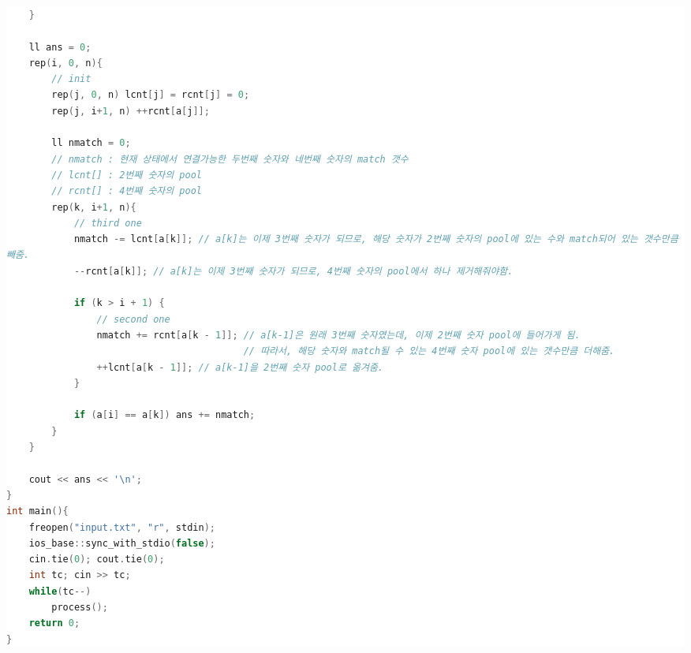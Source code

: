 ```cpp
    }
    
    ll ans = 0;
    rep(i, 0, n){
        // init
        rep(j, 0, n) lcnt[j] = rcnt[j] = 0;
        rep(j, i+1, n) ++rcnt[a[j]];
        
        ll nmatch = 0;
        // nmatch : 현재 상태에서 연결가능한 두번째 숫자와 네번째 숫자의 match 갯수
        // lcnt[] : 2번째 숫자의 pool
        // rcnt[] : 4번째 숫자의 pool
        rep(k, i+1, n){
            // third one
            nmatch -= lcnt[a[k]]; // a[k]는 이제 3번째 숫자가 되므로, 해당 숫자가 2번째 숫자의 pool에 있는 수와 match되어 있는 갯수만큼 빼줌.
            --rcnt[a[k]]; // a[k]는 이제 3번째 숫자가 되므로, 4번째 숫자의 pool에서 하나 제거해줘야함.
            
            if (k > i + 1) {
                // second one
                nmatch += rcnt[a[k - 1]]; // a[k-1]은 원래 3번째 숫자였는데, 이제 2번째 숫자 pool에 들어가게 됨.
                                          // 따라서, 해당 숫자와 match될 수 있는 4번째 숫자 pool에 있는 갯수만큼 더해줌.
                ++lcnt[a[k - 1]]; // a[k-1]을 2번째 숫자 pool로 옮겨줌.
            }
            
            if (a[i] == a[k]) ans += nmatch;
        }
    }
    
    cout << ans << '\n';
}
int main(){
    freopen("input.txt", "r", stdin);
    ios_base::sync_with_stdio(false);
    cin.tie(0); cout.tie(0);
    int tc; cin >> tc;
    while(tc--)
        process();
    return 0;
}
```
